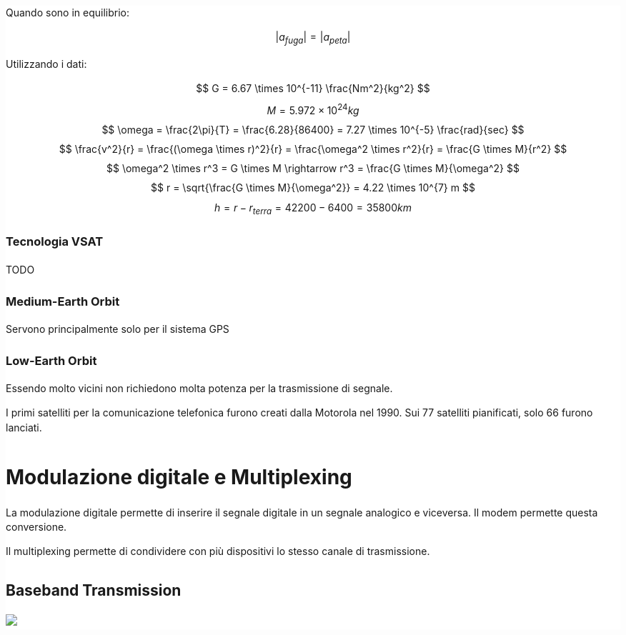 Quando sono in equilibrio:

$$
|a_{fuga}| = |a_{peta}|
$$

Utilizzando i dati:

$$
G = 6.67 \times 10^{-11} \frac{Nm^2}{kg^2}
$$
$$
M = 5.972 \times 10^{24} kg
$$
$$
\omega = \frac{2\pi}{T} = \frac{6.28}{86400} = 7.27 \times 10^{-5} \frac{rad}{sec}
$$
$$
\frac{v^2}{r} = \frac{(\omega \times r)^2}{r} = \frac{\omega^2 \times r^2}{r} = \frac{G \times M}{r^2}
$$
$$
\omega^2 \times r^3 = G \times M \rightarrow r^3 = \frac{G \times M}{\omega^2}
$$
$$
r = \sqrt{\frac{G \times M}{\omega^2}} = 4.22 \times 10^{7} m
$$
$$
h = r - r_{terra} = 42200 - 6400 = 35800 km
$$

### Tecnologia VSAT
TODO

### Medium-Earth Orbit
Servono principalmente solo per il sistema GPS

### Low-Earth Orbit
Essendo molto vicini non richiedono molta potenza per la trasmissione di segnale.

I primi satelliti per la comunicazione telefonica furono creati dalla Motorola nel 1990.
Sui 77 satelliti pianificati, solo 66 furono lanciati.

# Modulazione digitale e Multiplexing
La modulazione digitale permette di inserire il segnale digitale in un segnale analogico e viceversa.
Il modem permette questa conversione.

Il multiplexing permette di condividere con più dispositivi lo stesso canale di trasmissione.

## Baseband Transmission
![](/img/tps/struttura-rete-20211014124530.png)
